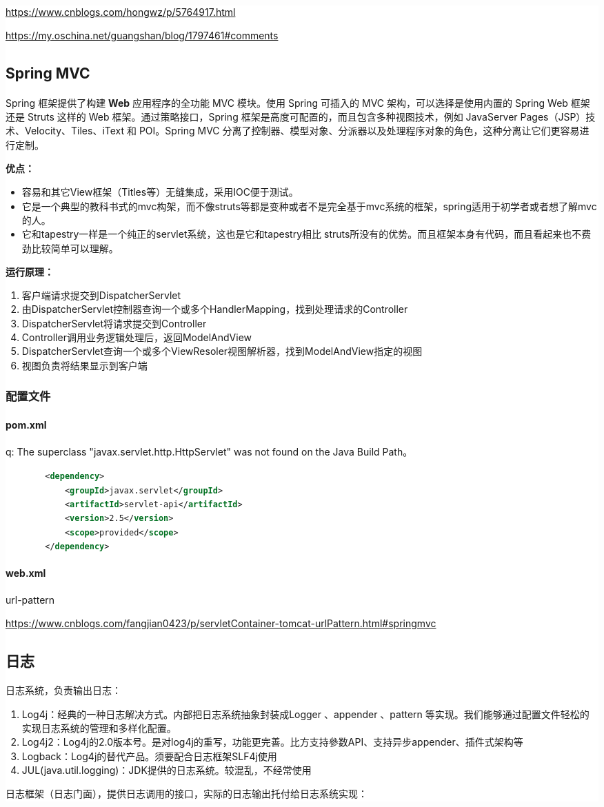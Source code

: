 https://www.cnblogs.com/hongwz/p/5764917.html

https://my.oschina.net/guangshan/blog/1797461#comments

## Spring MVC

Spring 框架提供了构建 **Web** 应用程序的全功能 MVC 模块。使用 Spring 可插入的 MVC 架构，可以选择是使用内置的 Spring Web 框架还是 Struts 这样的 Web 框架。通过策略接口，Spring 框架是高度可配置的，而且包含多种视图技术，例如 JavaServer Pages（JSP）技术、Velocity、Tiles、iText 和 POI。Spring MVC 分离了控制器、模型对象、分派器以及处理程序对象的角色，这种分离让它们更容易进行定制。

**优点：**

- 容易和其它View框架（Titles等）无缝集成，采用IOC便于测试。
- 它是一个典型的教科书式的mvc构架，而不像struts等都是变种或者不是完全基于mvc系统的框架，spring适用于初学者或者想了解mvc的人。
- 它和tapestry一样是一个纯正的servlet系统，这也是它和tapestry相比 struts所没有的优势。而且框架本身有代码，而且看起来也不费劲比较简单可以理解。

**运行原理：**

1. 客户端请求提交到DispatcherServlet
2. 由DispatcherServlet控制器查询一个或多个HandlerMapping，找到处理请求的Controller
3. DispatcherServlet将请求提交到Controller
4. Controller调用业务逻辑处理后，返回ModelAndView
5. DispatcherServlet查询一个或多个ViewResoler视图解析器，找到ModelAndView指定的视图
6. 视图负责将结果显示到客户端

### 配置文件

#### pom.xml

q: The superclass "javax.servlet.http.HttpServlet" was not found on the Java Build Path。

```xml
		<dependency>  
            <groupId>javax.servlet</groupId>  
            <artifactId>servlet-api</artifactId>  
            <version>2.5</version>  
            <scope>provided</scope>  
        </dependency> 
```

#### web.xml

url-pattern

https://www.cnblogs.com/fangjian0423/p/servletContainer-tomcat-urlPattern.html#springmvc

## 日志

日志系统，负责输出日志：

1. Log4j：经典的一种日志解决方式。内部把日志系统抽象封装成Logger 、appender 、pattern 等实现。我们能够通过配置文件轻松的实现日志系统的管理和多样化配置。
2. Log4j2：Log4j的2.0版本号。是对log4j的重写，功能更完善。比方支持參数API、支持异步appender、插件式架构等
3. Logback：Log4j的替代产品。须要配合日志框架SLF4j使用
4. JUL(java.util.logging)：JDK提供的日志系统。较混乱，不经常使用

日志框架（日志门面），提供日志调用的接口，实际的日志输出托付给日志系统实现：

